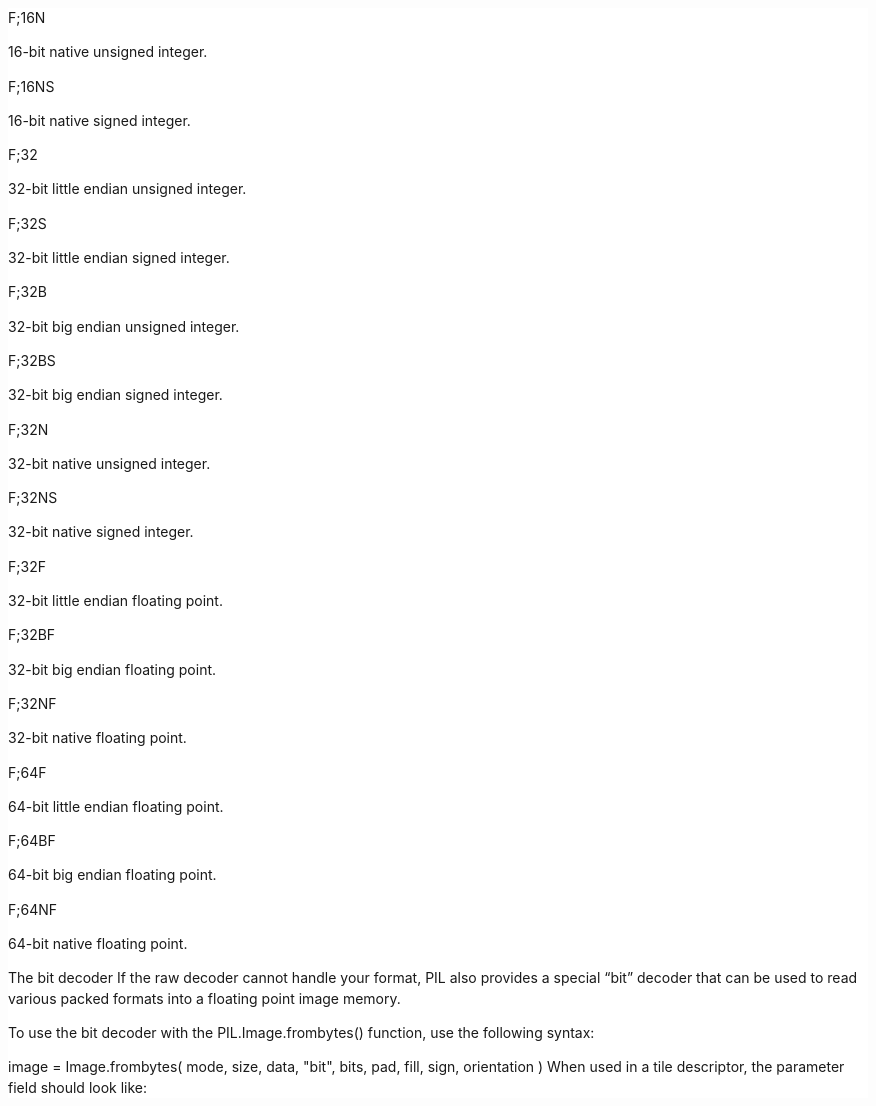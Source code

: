 F;16N

16-bit native unsigned integer.

F;16NS

16-bit native signed integer.

F;32

32-bit little endian unsigned integer.

F;32S

32-bit little endian signed integer.

F;32B

32-bit big endian unsigned integer.

F;32BS

32-bit big endian signed integer.

F;32N

32-bit native unsigned integer.

F;32NS

32-bit native signed integer.

F;32F

32-bit little endian floating point.

F;32BF

32-bit big endian floating point.

F;32NF

32-bit native floating point.

F;64F

64-bit little endian floating point.

F;64BF

64-bit big endian floating point.

F;64NF

64-bit native floating point.

The bit decoder
If the raw decoder cannot handle your format, PIL also provides a special “bit” decoder that can be used to read various packed formats into a floating point image memory.

To use the bit decoder with the PIL.Image.frombytes() function, use the following syntax:

image = Image.frombytes(
    mode, size, data, "bit",
    bits, pad, fill, sign, orientation
    )
When used in a tile descriptor, the parameter field should look like:
